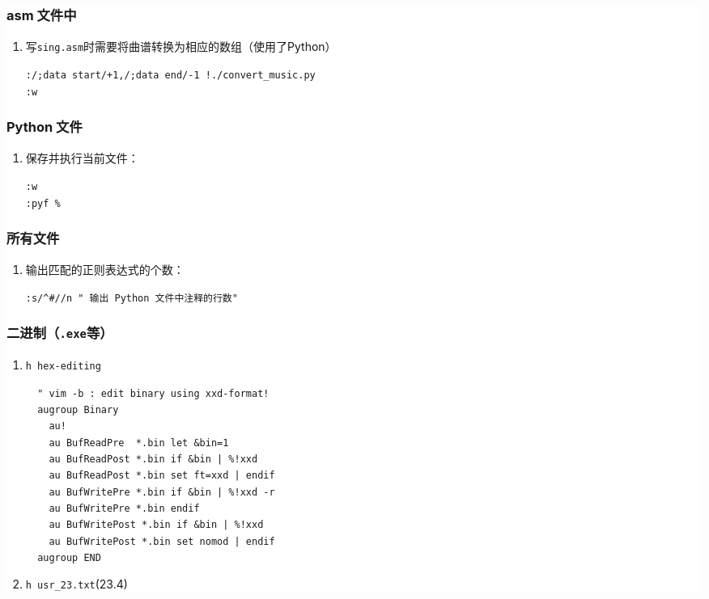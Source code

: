 ### asm 文件中
1. 写`sing.asm`时需要将曲谱转换为相应的数组（使用了Python）
   ```
   :/;data start/+1,/;data end/-1 !./convert_music.py
   :w
   ```
   

### Python 文件
1. 保存并执行当前文件：
   ```
   :w
   :pyf %
   ```
   
### 所有文件
1. 输出匹配的正则表达式的个数：
   ```
   :s/^#//n " 输出 Python 文件中注释的行数"
   ```

### 二进制（`.exe`等）
1. `h hex-editing`
   ```
 	 " vim -b : edit binary using xxd-format!
	 augroup Binary
	   au!
	   au BufReadPre  *.bin let &bin=1
	   au BufReadPost *.bin if &bin | %!xxd
	   au BufReadPost *.bin set ft=xxd | endif
	   au BufWritePre *.bin if &bin | %!xxd -r
	   au BufWritePre *.bin endif
	   au BufWritePost *.bin if &bin | %!xxd
	   au BufWritePost *.bin set nomod | endif
	 augroup END
   ```
   
2. `h usr_23.txt`(23.4)

